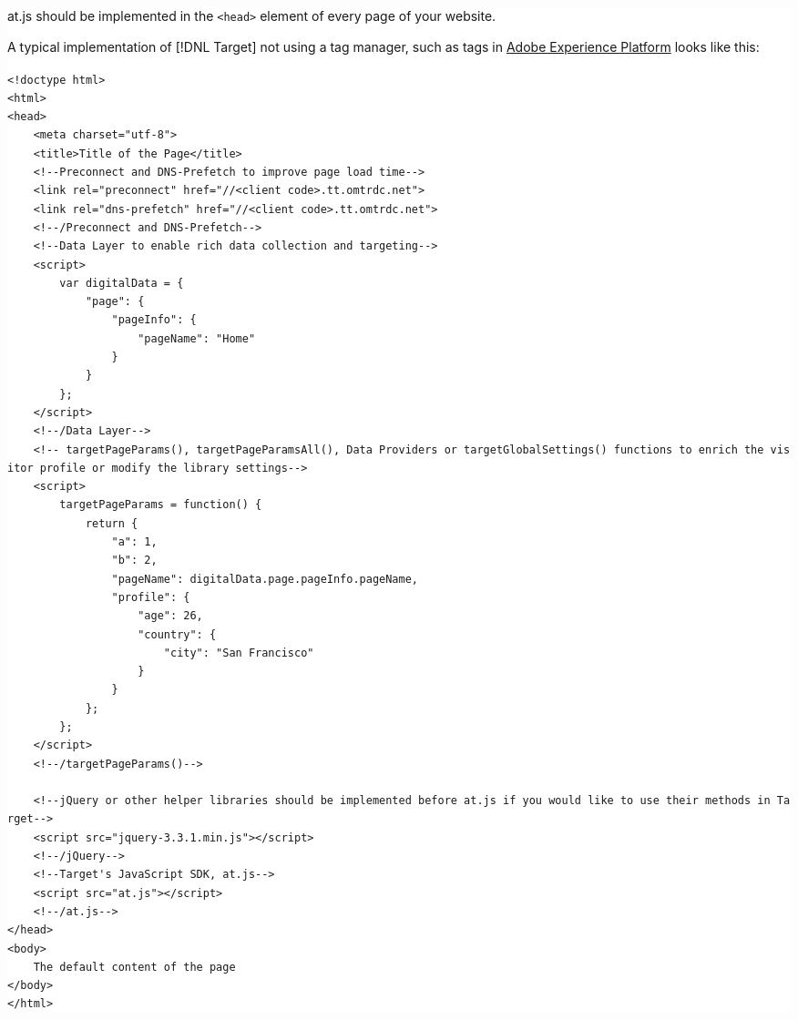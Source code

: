 at.js should be implemented in the `<head>` element of every page of your website. 

A typical implementation of [!DNL Target] not using a tag manager, such as tags in [Adobe Experience Platform](/help/dev/implement/client-side/atjs/how-to-deployatjs/implement-target-using-adobe-launch.md) looks like this:

```
<!doctype html> 
<html> 
<head> 
    <meta charset="utf-8"> 
    <title>Title of the Page</title> 
    <!--Preconnect and DNS-Prefetch to improve page load time--> 
    <link rel="preconnect" href="//<client code>.tt.omtrdc.net"> 
    <link rel="dns-prefetch" href="//<client code>.tt.omtrdc.net"> 
    <!--/Preconnect and DNS-Prefetch--> 
    <!--Data Layer to enable rich data collection and targeting--> 
    <script> 
        var digitalData = { 
            "page": { 
                "pageInfo": { 
                    "pageName": "Home" 
                } 
            } 
        }; 
    </script> 
    <!--/Data Layer--> 
    <!-- targetPageParams(), targetPageParamsAll(), Data Providers or targetGlobalSettings() functions to enrich the visitor profile or modify the library settings--> 
    <script> 
        targetPageParams = function() { 
            return { 
                "a": 1, 
                "b": 2, 
                "pageName": digitalData.page.pageInfo.pageName, 
                "profile": { 
                    "age": 26, 
                    "country": { 
                        "city": "San Francisco" 
                    } 
                } 
            }; 
        }; 
    </script> 
    <!--/targetPageParams()--> 
 
    <!--jQuery or other helper libraries should be implemented before at.js if you would like to use their methods in Target--> 
    <script src="jquery-3.3.1.min.js"></script> 
    <!--/jQuery--> 
    <!--Target's JavaScript SDK, at.js--> 
    <script src="at.js"></script> 
    <!--/at.js--> 
</head>
<body> 
    The default content of the page 
</body> 
</html>
```
